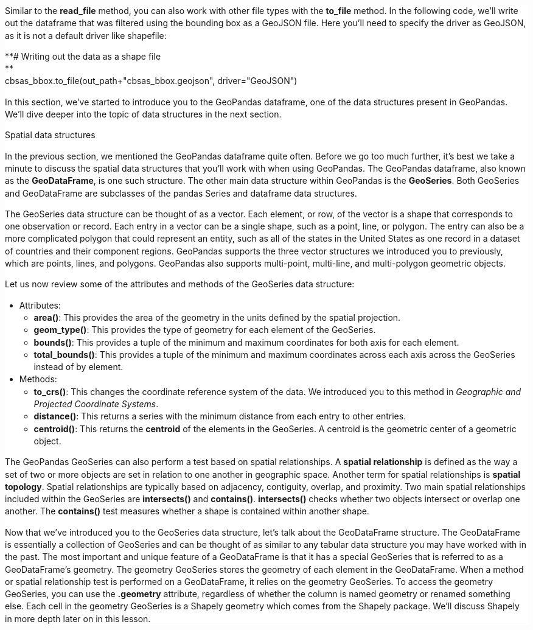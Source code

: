 Similar to the **read_file** method, you can also work with other file types with the **to_file** method. In the following code, we’ll write out the dataframe that was filtered using the bounding box as a GeoJSON file. Here you’ll need to specify the driver as GeoJSON, as it is not a default driver like shapefile:

**\# Writing out the data as a shape file  
**  
cbsas_bbox.to_file(out_path+"cbsas_bbox.geojson", driver="GeoJSON")

In this section, we’ve started to introduce you to the GeoPandas dataframe, one of the data structures present in GeoPandas. We’ll dive deeper into the topic of data structures in the next section.

Spatial data structures

In the previous section, we mentioned the GeoPandas dataframe quite often. Before we go too much further, it’s best we take a minute to discuss the spatial data structures that you’ll work with when using GeoPandas. The GeoPandas dataframe, also known as the **GeoDataFrame**, is one such structure. The other main data structure within GeoPandas is the **GeoSeries**. Both GeoSeries and GeoDataFrame are subclasses of the pandas Series and dataframe data structures.

The GeoSeries data structure can be thought of as a vector. Each element, or row, of the vector is a shape that corresponds to one observation or record. Each entry in a vector can be a single shape, such as a point, line, or polygon. The entry can also be a more complicated polygon that could represent an entity, such as all of the states in the United States as one record in a dataset of countries and their component regions. GeoPandas supports the three vector structures we introduced you to previously, which are points, lines, and polygons. GeoPandas also supports multi-point, multi-line, and multi-polygon geometric objects.

Let us now review some of the attributes and methods of the GeoSeries data structure:

-   Attributes:
    -   **area()**: This provides the area of the geometry in the units defined by the spatial projection.
    -   **geom_type()**: This provides the type of geometry for each element of the GeoSeries.
    -   **bounds()**: This provides a tuple of the minimum and maximum coordinates for both axis for each element.
    -   **total_bounds()**: This provides a tuple of the minimum and maximum coordinates across each axis across the GeoSeries instead of by element.
-   Methods:
    -   **to_crs()**: This changes the coordinate reference system of the data. We introduced you to this method in *Geographic and Projected Coordinate Systems*.
    -   **distance()**: This returns a series with the minimum distance from each entry to other entries.
    -   **centroid()**: This returns the **centroid** of the elements in the GeoSeries. A centroid is the geometric center of a geometric object.

The GeoPandas GeoSeries can also perform a test based on spatial relationships. A **spatial relationship** is defined as the way a set of two or more objects are set in relation to one another in geographic space. Another term for spatial relationships is **spatial topology**. Spatial relationships are typically based on adjacency, contiguity, overlap, and proximity. Two main spatial relationships included within the GeoSeries are **intersects()** and **contains()**. **intersects()** checks whether two objects intersect or overlap one another. The **contains()** test measures whether a shape is contained within another shape.

Now that we’ve introduced you to the GeoSeries data structure, let’s talk about the GeoDataFrame structure. The GeoDataFrame is essentially a collection of GeoSeries and can be thought of as similar to any tabular data structure you may have worked with in the past. The most important and unique feature of a GeoDataFrame is that it has a special GeoSeries that is referred to as a GeoDataFrame’s geometry. The geometry GeoSeries stores the geometry of each element in the GeoDataFrame. When a method or spatial relationship test is performed on a GeoDataFrame, it relies on the geometry GeoSeries. To access the geometry GeoSeries, you can use the **.geometry** attribute, regardless of whether the column is named geometry or renamed something else. Each cell in the geometry GeoSeries is a Shapely geometry which comes from the Shapely package. We’ll discuss Shapely in more depth later on in this lesson.

